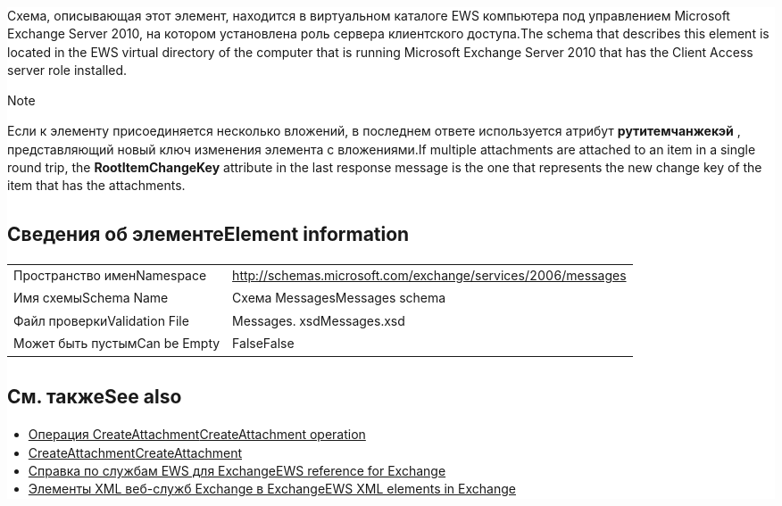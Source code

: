 <span data-ttu-id="bf54f-165">Схема, описывающая этот элемент, находится в виртуальном каталоге EWS компьютера под управлением Microsoft Exchange Server 2010, на котором установлена роль сервера клиентского доступа.</span><span class="sxs-lookup"><span data-stu-id="bf54f-165">The schema that describes this element is located in the EWS virtual directory of the computer that is running Microsoft Exchange Server 2010 that has the Client Access server role installed.</span></span>
  
> [!NOTE]
> <span data-ttu-id="bf54f-166">Если к элементу присоединяется несколько вложений, в последнем ответе используется атрибут **рутитемчанжекэй** , представляющий новый ключ изменения элемента с вложениями.</span><span class="sxs-lookup"><span data-stu-id="bf54f-166">If multiple attachments are attached to an item in a single round trip, the **RootItemChangeKey** attribute in the last response message is the one that represents the new change key of the item that has the attachments.</span></span> 
  
## <a name="element-information"></a><span data-ttu-id="bf54f-167">Сведения об элементе</span><span class="sxs-lookup"><span data-stu-id="bf54f-167">Element information</span></span>

|||
|:-----|:-----|
|<span data-ttu-id="bf54f-168">Пространство имен</span><span class="sxs-lookup"><span data-stu-id="bf54f-168">Namespace</span></span>  <br/> |http://schemas.microsoft.com/exchange/services/2006/messages  <br/> |
|<span data-ttu-id="bf54f-169">Имя схемы</span><span class="sxs-lookup"><span data-stu-id="bf54f-169">Schema Name</span></span>  <br/> |<span data-ttu-id="bf54f-170">Схема Messages</span><span class="sxs-lookup"><span data-stu-id="bf54f-170">Messages schema</span></span>  <br/> |
|<span data-ttu-id="bf54f-171">Файл проверки</span><span class="sxs-lookup"><span data-stu-id="bf54f-171">Validation File</span></span>  <br/> |<span data-ttu-id="bf54f-172">Messages. xsd</span><span class="sxs-lookup"><span data-stu-id="bf54f-172">Messages.xsd</span></span>  <br/> |
|<span data-ttu-id="bf54f-173">Может быть пустым</span><span class="sxs-lookup"><span data-stu-id="bf54f-173">Can be Empty</span></span>  <br/> |<span data-ttu-id="bf54f-174">False</span><span class="sxs-lookup"><span data-stu-id="bf54f-174">False</span></span>  <br/> |
   
## <a name="see-also"></a><span data-ttu-id="bf54f-175">См. также</span><span class="sxs-lookup"><span data-stu-id="bf54f-175">See also</span></span>

- [<span data-ttu-id="bf54f-176">Операция CreateAttachment</span><span class="sxs-lookup"><span data-stu-id="bf54f-176">CreateAttachment operation</span></span>](createattachment-operation.md) 
- [<span data-ttu-id="bf54f-177">CreateAttachment</span><span class="sxs-lookup"><span data-stu-id="bf54f-177">CreateAttachment</span></span>](createattachment.md)
- [<span data-ttu-id="bf54f-178">Справка по службам EWS для Exchange</span><span class="sxs-lookup"><span data-stu-id="bf54f-178">EWS reference for Exchange</span></span>](ews-reference-for-exchange.md) 
- [<span data-ttu-id="bf54f-179">Элементы XML веб-служб Exchange в Exchange</span><span class="sxs-lookup"><span data-stu-id="bf54f-179">EWS XML elements in Exchange</span></span>](ews-xml-elements-in-exchange.md)

